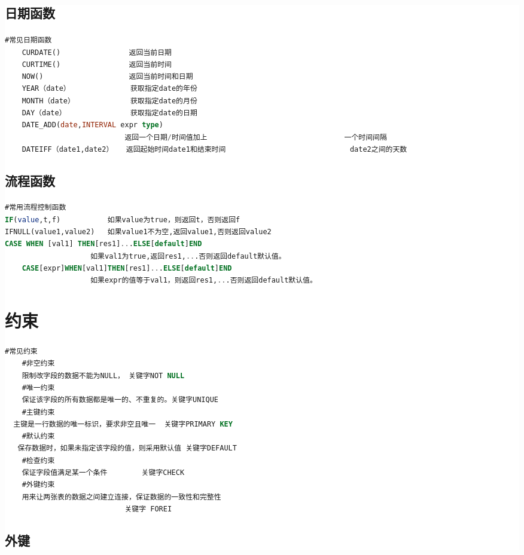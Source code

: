 

## 日期函数

```sql
#常见日期函数
	CURDATE()   			 返回当前日期
	CURTIME()			 	 返回当前时间
	NOW()					 返回当前时间和日期
	YEAR（date）				获取指定date的年份
	MONTH（date）				获取指定date的月份
	DAY（date）				获取指定date的日期
	DATE_ADD(date,INTERVAL expr type)
							返回一个日期/时间值加上								一个时间间隔
	DATEIFF（date1,date2）   返回起始时间date1和结束时间							    date2之间的天数
```



## 流程函数

```sql
#常用流程控制函数
IF(value,t,f)	  		如果value为true，则返回t，否则返回f
IFNULL(value1,value2)	如果value1不为空,返回value1,否则返回value2
CASE WHEN [val1] THEN[res1]...ELSE[default]END
					如果val1为true,返回res1,...否则返回default默认值。
	CASE[expr]WHEN[val1]THEN[res1]...ELSE[default]END
					如果expr的值等于val1，则返回res1,...否则返回default默认值。
```

# 约束

```sql
#常见约束
	#非空约束
	限制改字段的数据不能为NULL， 关键字NOT NULL
	#唯一约束
	保证该字段的所有数据都是唯一的、不重复的。关键字UNIQUE
	#主键约束
  主键是一行数据的唯一标识，要求非空且唯一  关键字PRIMARY KEY
    #默认约束
   保存数据时，如果未指定该字段的值，则采用默认值 关键字DEFAULT
   	#检查约束
   	保证字段值满足某一个条件		关键字CHECK
    #外键约束
    用来让两张表的数据之间建立连接，保证数据的一致性和完整性
    						关键字	FOREI
```

## 外键
